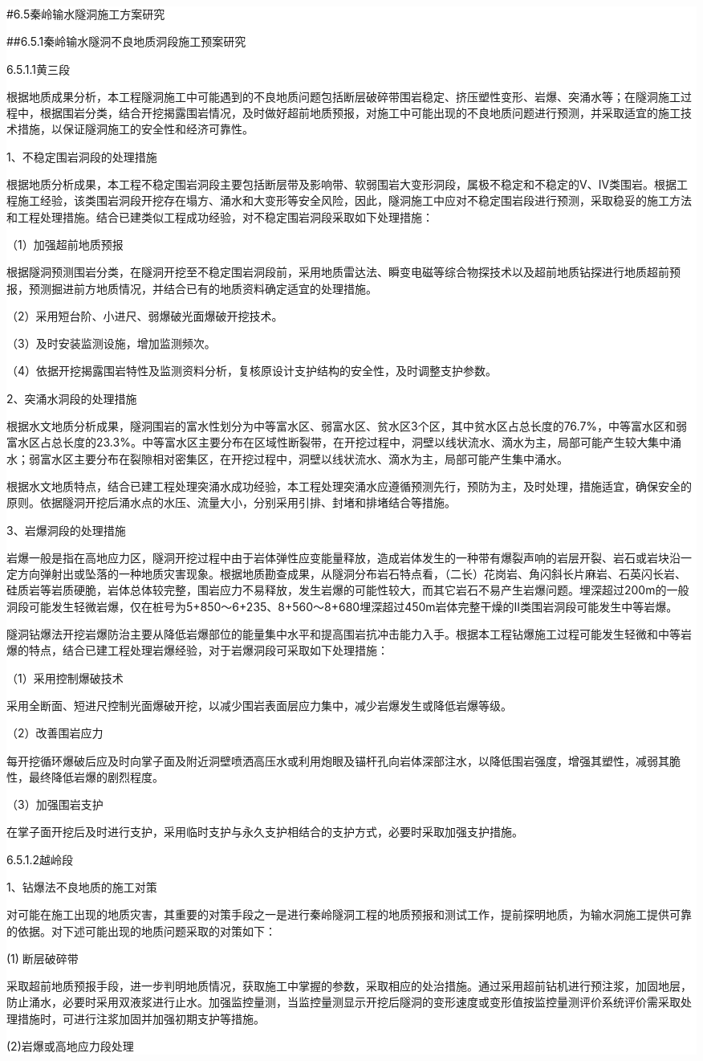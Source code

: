 #6.5秦岭输水隧洞施工方案研究  

##6.5.1秦岭输水隧洞不良地质洞段施工预案研究  

6.5.1.1黄三段  

根据地质成果分析，本工程隧洞施工中可能遇到的不良地质问题包括断层破碎带围岩稳定、挤压塑性变形、岩爆、突涌水等；在隧洞施工过程中，根据围岩分类，结合开挖揭露围岩情况，及时做好超前地质预报，对施工中可能出现的不良地质问题进行预测，并采取适宜的施工技术措施，以保证隧洞施工的安全性和经济可靠性。  

1、不稳定围岩洞段的处理措施  

根据地质分析成果，本工程不稳定围岩洞段主要包括断层带及影响带、软弱围岩大变形洞段，属极不稳定和不稳定的Ⅴ、Ⅳ类围岩。根据工程施工经验，该类围岩洞段开挖存在塌方、涌水和大变形等安全风险，因此，隧洞施工中应对不稳定围岩段进行预测，采取稳妥的施工方法和工程处理措施。结合已建类似工程成功经验，对不稳定围岩洞段采取如下处理措施：  

（1）加强超前地质预报  

根据隧洞预测围岩分类，在隧洞开挖至不稳定围岩洞段前，采用地质雷达法、瞬变电磁等综合物探技术以及超前地质钻探进行地质超前预报，预测掘进前方地质情况，并结合已有的地质资料确定适宜的处理措施。  

（2）采用短台阶、小进尺、弱爆破光面爆破开挖技术。  

（3）及时安装监测设施，增加监测频次。  

（4）依据开挖揭露围岩特性及监测资料分析，复核原设计支护结构的安全性，及时调整支护参数。  

2、突涌水洞段的处理措施  

根据水文地质分析成果，隧洞围岩的富水性划分为中等富水区、弱富水区、贫水区3个区，其中贫水区占总长度的76.7%，中等富水区和弱富水区占总长度的23.3%。中等富水区主要分布在区域性断裂带，在开挖过程中，洞壁以线状流水、滴水为主，局部可能产生较大集中涌水；弱富水区主要分布在裂隙相对密集区，在开挖过程中，洞壁以线状流水、滴水为主，局部可能产生集中涌水。  

根据水文地质特点，结合已建工程处理突涌水成功经验，本工程处理突涌水应遵循预测先行，预防为主，及时处理，措施适宜，确保安全的原则。依据隧洞开挖后涌水点的水压、流量大小，分别采用引排、封堵和排堵结合等措施。  
  
3、岩爆洞段的处理措施  

岩爆一般是指在高地应力区，隧洞开挖过程中由于岩体弹性应变能量释放，造成岩体发生的一种带有爆裂声响的岩层开裂、岩石或岩块沿一定方向弹射出或坠落的一种地质灾害现象。根据地质勘查成果，从隧洞分布岩石特点看，（二长）花岗岩、角闪斜长片麻岩、石英闪长岩、硅质岩等岩质硬脆，岩体总体较完整，围岩应力不易释放，发生岩爆的可能性较大，而其它岩石不易产生岩爆问题。埋深超过200m的一般洞段可能发生轻微岩爆，仅在桩号为5+850～6+235、8+560～8+680埋深超过450m岩体完整干燥的Ⅱ类围岩洞段可能发生中等岩爆。  

隧洞钻爆法开挖岩爆防治主要从降低岩爆部位的能量集中水平和提高围岩抗冲击能力入手。根据本工程钻爆施工过程可能发生轻微和中等岩爆的特点，结合已建工程处理岩爆经验，对于岩爆洞段可采取如下处理措施：  

（1）采用控制爆破技术  

采用全断面、短进尺控制光面爆破开挖，以减少围岩表面层应力集中，减少岩爆发生或降低岩爆等级。  

（2）改善围岩应力  

每开挖循环爆破后应及时向掌子面及附近洞壁喷洒高压水或利用炮眼及锚杆孔向岩体深部注水，以降低围岩强度，增强其塑性，减弱其脆性，最终降低岩爆的剧烈程度。  

（3）加强围岩支护  

在掌子面开挖后及时进行支护，采用临时支护与永久支护相结合的支护方式，必要时采取加强支护措施。  

6.5.1.2越岭段  

1、钻爆法不良地质的施工对策  

对可能在施工出现的地质灾害，其重要的对策手段之一是进行秦岭隧洞工程的地质预报和测试工作，提前探明地质，为输水洞施工提供可靠的依据。对下述可能出现的地质问题采取的对策如下：  

(1) 断层破碎带  

采取超前地质预报手段，进一步判明地质情况，获取施工中掌握的参数，采取相应的处治措施。通过采用超前钻机进行预注浆，加固地层，防止涌水，必要时采用双液浆进行止水。加强监控量测，当监控量测显示开挖后隧洞的变形速度或变形值按监控量测评价系统评价需采取处理措施时，可进行注浆加固并加强初期支护等措施。  

(2)岩爆或高地应力段处理  
